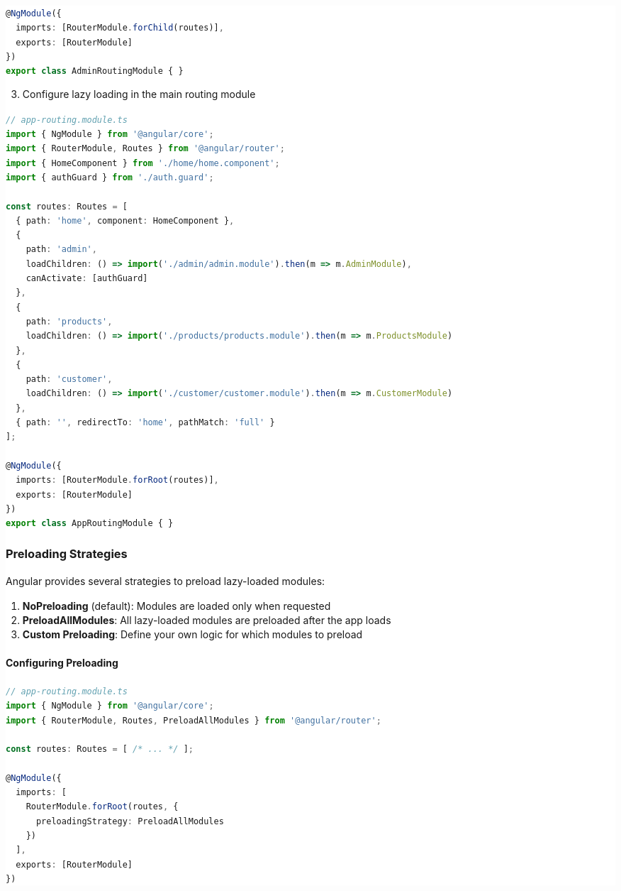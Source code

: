 ```typescript
@NgModule({
  imports: [RouterModule.forChild(routes)],
  exports: [RouterModule]
})
export class AdminRoutingModule { }
```

3. Configure lazy loading in the main routing module

```typescript
// app-routing.module.ts
import { NgModule } from '@angular/core';
import { RouterModule, Routes } from '@angular/router';
import { HomeComponent } from './home/home.component';
import { authGuard } from './auth.guard';

const routes: Routes = [
  { path: 'home', component: HomeComponent },
  { 
    path: 'admin',
    loadChildren: () => import('./admin/admin.module').then(m => m.AdminModule),
    canActivate: [authGuard]
  },
  { 
    path: 'products',
    loadChildren: () => import('./products/products.module').then(m => m.ProductsModule)
  },
  { 
    path: 'customer',
    loadChildren: () => import('./customer/customer.module').then(m => m.CustomerModule)
  },
  { path: '', redirectTo: 'home', pathMatch: 'full' }
];

@NgModule({
  imports: [RouterModule.forRoot(routes)],
  exports: [RouterModule]
})
export class AppRoutingModule { }
```

### Preloading Strategies

Angular provides several strategies to preload lazy-loaded modules:

1. **NoPreloading** (default): Modules are loaded only when requested
2. **PreloadAllModules**: All lazy-loaded modules are preloaded after the app loads
3. **Custom Preloading**: Define your own logic for which modules to preload

#### Configuring Preloading

```typescript
// app-routing.module.ts
import { NgModule } from '@angular/core';
import { RouterModule, Routes, PreloadAllModules } from '@angular/router';

const routes: Routes = [ /* ... */ ];

@NgModule({
  imports: [
    RouterModule.forRoot(routes, {
      preloadingStrategy: PreloadAllModules
    })
  ],
  exports: [RouterModule]
})
```